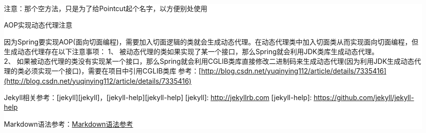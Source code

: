 注意：那个空方法，只是为了给Pointcut起个名字，以方便别处使用<br>

AOP实现动态代理注意

因为Spring要实现AOP(面向切面编程)，需要加入切面逻辑的类就会生成动态代理。在动态代理类中加入切面类从而实现面向切面编程，但生成动态代理存在以下注意事项：
1、 被动态代理的类如果实现了某一个接口，那么Spring就会利用JDK类库生成动态代理。<br>
2、 如果被动态代理的类没有实现某一个接口，那么Spring就会利用CGLIB类库直接修改二进制码来生成动态代理(因为利用JDK生成动态代理的类必须实现一个接口)，需要在项目中引用CGLIB类库
参考：[http://blog.csdn.net/yuqinying112/article/details/7335416](http://blog.csdn.net/yuqinying112/article/details/7335416)   
        
Jekyll相关参考：[jekyll][jekyll]，[jekyll-help][jekyll-help]
[jekyll]:      http://jekyllrb.com
[jekyll-help]: https://github.com/jekyll/jekyll-help

Markdown语法参考：[Markdown语法参考](http://wowubuntu.com/markdown/)
